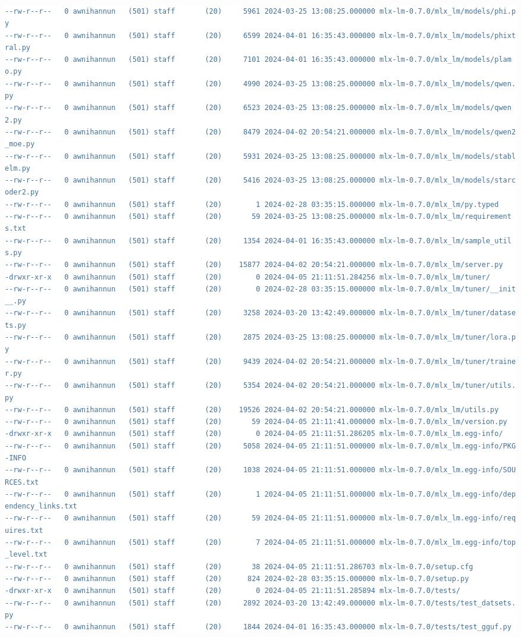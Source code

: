 ```diff
--rw-r--r--   0 awnihannun   (501) staff       (20)     5961 2024-03-25 13:08:25.000000 mlx-lm-0.7.0/mlx_lm/models/phi.py
--rw-r--r--   0 awnihannun   (501) staff       (20)     6599 2024-04-01 16:35:43.000000 mlx-lm-0.7.0/mlx_lm/models/phixtral.py
--rw-r--r--   0 awnihannun   (501) staff       (20)     7101 2024-04-01 16:35:43.000000 mlx-lm-0.7.0/mlx_lm/models/plamo.py
--rw-r--r--   0 awnihannun   (501) staff       (20)     4990 2024-03-25 13:08:25.000000 mlx-lm-0.7.0/mlx_lm/models/qwen.py
--rw-r--r--   0 awnihannun   (501) staff       (20)     6523 2024-03-25 13:08:25.000000 mlx-lm-0.7.0/mlx_lm/models/qwen2.py
--rw-r--r--   0 awnihannun   (501) staff       (20)     8479 2024-04-02 20:54:21.000000 mlx-lm-0.7.0/mlx_lm/models/qwen2_moe.py
--rw-r--r--   0 awnihannun   (501) staff       (20)     5931 2024-03-25 13:08:25.000000 mlx-lm-0.7.0/mlx_lm/models/stablelm.py
--rw-r--r--   0 awnihannun   (501) staff       (20)     5416 2024-03-25 13:08:25.000000 mlx-lm-0.7.0/mlx_lm/models/starcoder2.py
--rw-r--r--   0 awnihannun   (501) staff       (20)        1 2024-02-28 03:35:15.000000 mlx-lm-0.7.0/mlx_lm/py.typed
--rw-r--r--   0 awnihannun   (501) staff       (20)       59 2024-03-25 13:08:25.000000 mlx-lm-0.7.0/mlx_lm/requirements.txt
--rw-r--r--   0 awnihannun   (501) staff       (20)     1354 2024-04-01 16:35:43.000000 mlx-lm-0.7.0/mlx_lm/sample_utils.py
--rw-r--r--   0 awnihannun   (501) staff       (20)    15877 2024-04-02 20:54:21.000000 mlx-lm-0.7.0/mlx_lm/server.py
-drwxr-xr-x   0 awnihannun   (501) staff       (20)        0 2024-04-05 21:11:51.284256 mlx-lm-0.7.0/mlx_lm/tuner/
--rw-r--r--   0 awnihannun   (501) staff       (20)        0 2024-02-28 03:35:15.000000 mlx-lm-0.7.0/mlx_lm/tuner/__init__.py
--rw-r--r--   0 awnihannun   (501) staff       (20)     3258 2024-03-20 13:42:49.000000 mlx-lm-0.7.0/mlx_lm/tuner/datasets.py
--rw-r--r--   0 awnihannun   (501) staff       (20)     2875 2024-03-25 13:08:25.000000 mlx-lm-0.7.0/mlx_lm/tuner/lora.py
--rw-r--r--   0 awnihannun   (501) staff       (20)     9439 2024-04-02 20:54:21.000000 mlx-lm-0.7.0/mlx_lm/tuner/trainer.py
--rw-r--r--   0 awnihannun   (501) staff       (20)     5354 2024-04-02 20:54:21.000000 mlx-lm-0.7.0/mlx_lm/tuner/utils.py
--rw-r--r--   0 awnihannun   (501) staff       (20)    19526 2024-04-02 20:54:21.000000 mlx-lm-0.7.0/mlx_lm/utils.py
--rw-r--r--   0 awnihannun   (501) staff       (20)       59 2024-04-05 21:11:41.000000 mlx-lm-0.7.0/mlx_lm/version.py
-drwxr-xr-x   0 awnihannun   (501) staff       (20)        0 2024-04-05 21:11:51.286205 mlx-lm-0.7.0/mlx_lm.egg-info/
--rw-r--r--   0 awnihannun   (501) staff       (20)     5058 2024-04-05 21:11:51.000000 mlx-lm-0.7.0/mlx_lm.egg-info/PKG-INFO
--rw-r--r--   0 awnihannun   (501) staff       (20)     1038 2024-04-05 21:11:51.000000 mlx-lm-0.7.0/mlx_lm.egg-info/SOURCES.txt
--rw-r--r--   0 awnihannun   (501) staff       (20)        1 2024-04-05 21:11:51.000000 mlx-lm-0.7.0/mlx_lm.egg-info/dependency_links.txt
--rw-r--r--   0 awnihannun   (501) staff       (20)       59 2024-04-05 21:11:51.000000 mlx-lm-0.7.0/mlx_lm.egg-info/requires.txt
--rw-r--r--   0 awnihannun   (501) staff       (20)        7 2024-04-05 21:11:51.000000 mlx-lm-0.7.0/mlx_lm.egg-info/top_level.txt
--rw-r--r--   0 awnihannun   (501) staff       (20)       38 2024-04-05 21:11:51.286703 mlx-lm-0.7.0/setup.cfg
--rw-r--r--   0 awnihannun   (501) staff       (20)      824 2024-02-28 03:35:15.000000 mlx-lm-0.7.0/setup.py
-drwxr-xr-x   0 awnihannun   (501) staff       (20)        0 2024-04-05 21:11:51.285894 mlx-lm-0.7.0/tests/
--rw-r--r--   0 awnihannun   (501) staff       (20)     2892 2024-03-20 13:42:49.000000 mlx-lm-0.7.0/tests/test_datsets.py
--rw-r--r--   0 awnihannun   (501) staff       (20)     1844 2024-04-01 16:35:43.000000 mlx-lm-0.7.0/tests/test_gguf.py
```